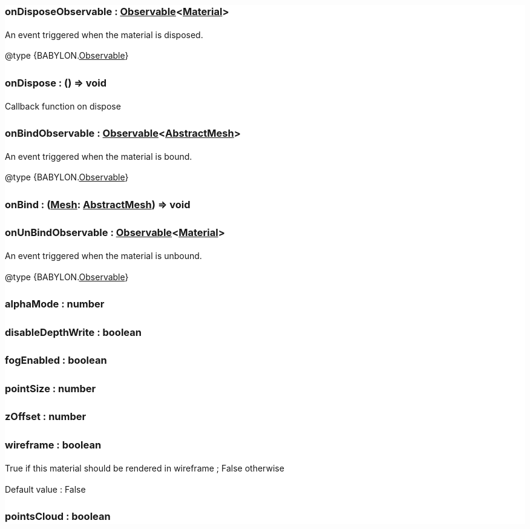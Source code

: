 
### onDisposeObservable : [Observable](/classes/2.5/Observable)&lt;[Material](/classes/2.5/Material)&gt;

An event triggered when the material is disposed.

@type {BABYLON.[Observable](/classes/2.5/Observable)}

### onDispose : () =&gt; void

Callback function on dispose

### onBindObservable : [Observable](/classes/2.5/Observable)&lt;[AbstractMesh](/classes/2.5/AbstractMesh)&gt;

An event triggered when the material is bound.

@type {BABYLON.[Observable](/classes/2.5/Observable)}

### onBind : ([Mesh](/classes/2.5/Mesh): [AbstractMesh](/classes/2.5/AbstractMesh)) =&gt; void



### onUnBindObservable : [Observable](/classes/2.5/Observable)&lt;[Material](/classes/2.5/Material)&gt;

An event triggered when the material is unbound.

@type {BABYLON.[Observable](/classes/2.5/Observable)}

### alphaMode : number



### disableDepthWrite : boolean



### fogEnabled : boolean



### pointSize : number



### zOffset : number



### wireframe : boolean

True if this material should be rendered in wireframe ; False otherwise

Default value : False

### pointsCloud : boolean
